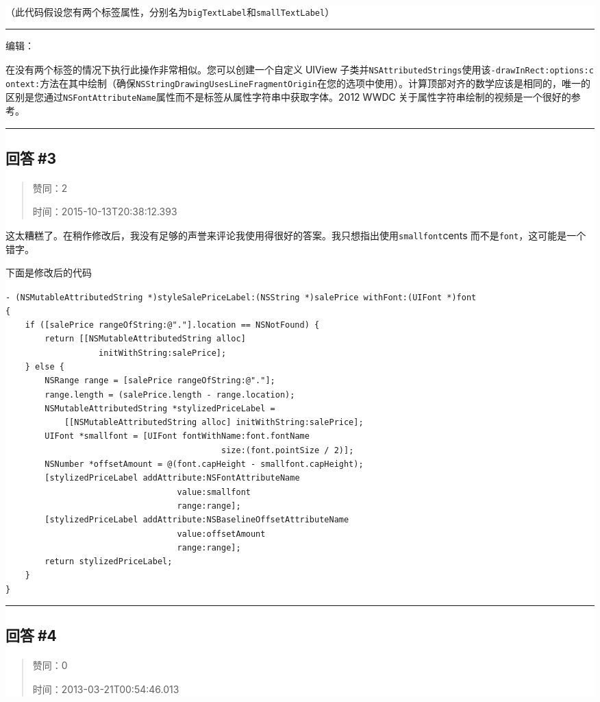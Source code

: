 （此代码假设您有两个标签属性，分别名为`bigTextLabel`和`smallTextLabel`）

* * *

编辑：

在没有两个标签的情况下执行此操作非常相似。您可以创建一个自定义 UIView 子类并`NSAttributedStrings`使用该`-drawInRect:options:context:`方法在其中绘制（确保`NSStringDrawingUsesLineFragmentOrigin`在您的选项中使用）。计算顶部对齐的数学应该是相同的，唯一的区别是您通过`NSFontAttributeName`属性而不是标签从属性字符串中获取字体。2012 WWDC 关于属性字符串绘制的视频是一个很好的参考。

* * *

## 回答 #3

> 赞同：2
> 
> 时间：2015-10-13T20:38:12.393

这太糟糕了。在稍作修改后，我没有足够的声誉来评论我使用得很好的答案。我只想指出使用`smallfont`cents 而不是`font`，这可能是一个错字。

下面是修改后的代码

```
- (NSMutableAttributedString *)styleSalePriceLabel:(NSString *)salePrice withFont:(UIFont *)font
{
    if ([salePrice rangeOfString:@"."].location == NSNotFound) {
        return [[NSMutableAttributedString alloc]  
                   initWithString:salePrice];
    } else {
        NSRange range = [salePrice rangeOfString:@"."];
        range.length = (salePrice.length - range.location);
        NSMutableAttributedString *stylizedPriceLabel =
            [[NSMutableAttributedString alloc] initWithString:salePrice];
        UIFont *smallfont = [UIFont fontWithName:font.fontName 
                                            size:(font.pointSize / 2)];
        NSNumber *offsetAmount = @(font.capHeight - smallfont.capHeight);
        [stylizedPriceLabel addAttribute:NSFontAttributeName 
                                   value:smallfont 
                                   range:range];
        [stylizedPriceLabel addAttribute:NSBaselineOffsetAttributeName 
                                   value:offsetAmount 
                                   range:range];
        return stylizedPriceLabel;
    }
} 
```

* * *

## 回答 #4

> 赞同：0
> 
> 时间：2013-03-21T00:54:46.013
